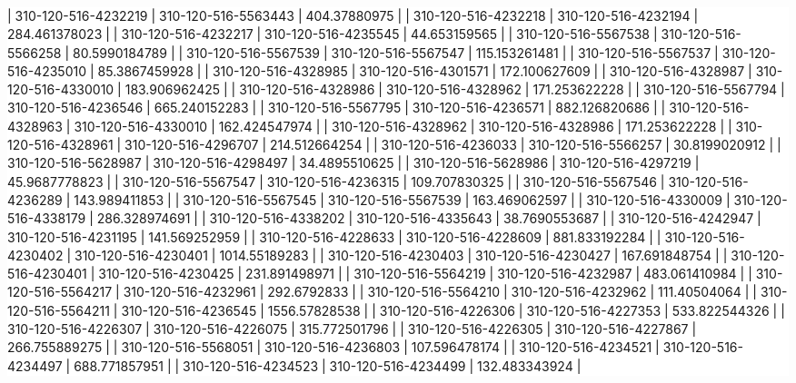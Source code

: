 | 310-120-516-4232219 | 310-120-516-5563443 | 404.37880975 |
| 310-120-516-4232218 | 310-120-516-4232194 | 284.461378023 |
| 310-120-516-4232217 | 310-120-516-4235545 | 44.653159565 |
| 310-120-516-5567538 | 310-120-516-5566258 | 80.5990184789 |
| 310-120-516-5567539 | 310-120-516-5567547 | 115.153261481 |
| 310-120-516-5567537 | 310-120-516-4235010 | 85.3867459928 |
| 310-120-516-4328985 | 310-120-516-4301571 | 172.100627609 |
| 310-120-516-4328987 | 310-120-516-4330010 | 183.906962425 |
| 310-120-516-4328986 | 310-120-516-4328962 | 171.253622228 |
| 310-120-516-5567794 | 310-120-516-4236546 | 665.240152283 |
| 310-120-516-5567795 | 310-120-516-4236571 | 882.126820686 |
| 310-120-516-4328963 | 310-120-516-4330010 | 162.424547974 |
| 310-120-516-4328962 | 310-120-516-4328986 | 171.253622228 |
| 310-120-516-4328961 | 310-120-516-4296707 | 214.512664254 |
| 310-120-516-4236033 | 310-120-516-5566257 | 30.8199020912 |
| 310-120-516-5628987 | 310-120-516-4298497 | 34.4895510625 |
| 310-120-516-5628986 | 310-120-516-4297219 | 45.9687778823 |
| 310-120-516-5567547 | 310-120-516-4236315 | 109.707830325 |
| 310-120-516-5567546 | 310-120-516-4236289 | 143.989411853 |
| 310-120-516-5567545 | 310-120-516-5567539 | 163.469062597 |
| 310-120-516-4330009 | 310-120-516-4338179 | 286.328974691 |
| 310-120-516-4338202 | 310-120-516-4335643 | 38.7690553687 |
| 310-120-516-4242947 | 310-120-516-4231195 | 141.569252959 |
| 310-120-516-4228633 | 310-120-516-4228609 | 881.833192284 |
| 310-120-516-4230402 | 310-120-516-4230401 | 1014.55189283 |
| 310-120-516-4230403 | 310-120-516-4230427 | 167.691848754 |
| 310-120-516-4230401 | 310-120-516-4230425 | 231.891498971 |
| 310-120-516-5564219 | 310-120-516-4232987 | 483.061410984 |
| 310-120-516-5564217 | 310-120-516-4232961 | 292.6792833 |
| 310-120-516-5564210 | 310-120-516-4232962 | 111.40504064 |
| 310-120-516-5564211 | 310-120-516-4236545 | 1556.57828538 |
| 310-120-516-4226306 | 310-120-516-4227353 | 533.822544326 |
| 310-120-516-4226307 | 310-120-516-4226075 | 315.772501796 |
| 310-120-516-4226305 | 310-120-516-4227867 | 266.755889275 |
| 310-120-516-5568051 | 310-120-516-4236803 | 107.596478174 |
| 310-120-516-4234521 | 310-120-516-4234497 | 688.771857951 |
| 310-120-516-4234523 | 310-120-516-4234499 | 132.483343924 |